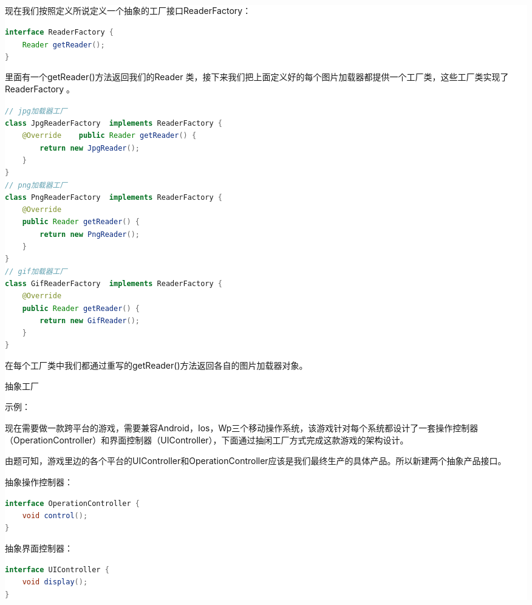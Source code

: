 现在我们按照定义所说定义一个抽象的工厂接口ReaderFactory：

```java
interface ReaderFactory {  
    Reader getReader(); 
}
```

里面有一个getReader()方法返回我们的Reader 类，接下来我们把上面定义好的每个图片加载器都提供一个工厂类，这些工厂类实现了ReaderFactory 。

```java
// jpg加载器工厂
class JpgReaderFactory  implements ReaderFactory {
    @Override    public Reader getReader() { 
        return new JpgReader();  
    }
}
// png加载器工厂
class PngReaderFactory  implements ReaderFactory {   
    @Override 
    public Reader getReader() {  
        return new PngReader(); 
    } 
} 
// gif加载器工厂
class GifReaderFactory  implements ReaderFactory { 
    @Override   
    public Reader getReader() { 
        return new GifReader();  
    }
}
```

在每个工厂类中我们都通过重写的getReader()方法返回各自的图片加载器对象。

抽象工厂

示例：

现在需要做一款跨平台的游戏，需要兼容Android，Ios，Wp三个移动操作系统，该游戏针对每个系统都设计了一套操作控制器（OperationController）和界面控制器（UIController），下面通过抽闲工厂方式完成这款游戏的架构设计。

由题可知，游戏里边的各个平台的UIController和OperationController应该是我们最终生产的具体产品。所以新建两个抽象产品接口。

抽象操作控制器：

```java
interface OperationController {  
    void control(); 
}
```

抽象界面控制器：

```java
interface UIController {  
    void display(); 
}
```
